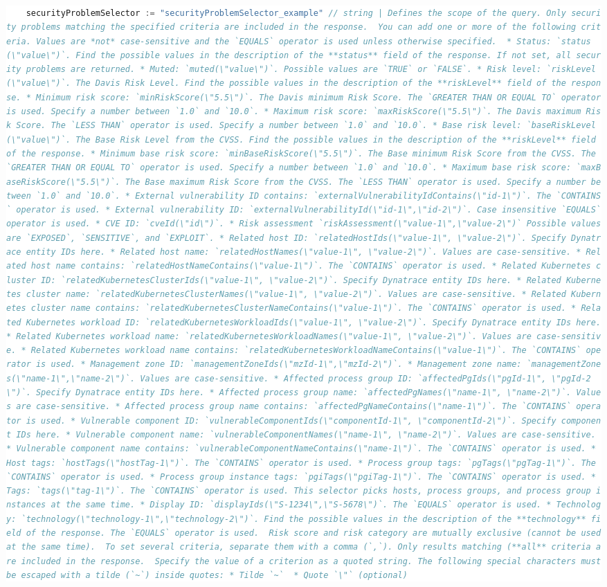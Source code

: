 ```go
    securityProblemSelector := "securityProblemSelector_example" // string | Defines the scope of the query. Only security problems matching the specified criteria are included in the response.  You can add one or more of the following criteria. Values are *not* case-sensitive and the `EQUALS` operator is used unless otherwise specified.  * Status: `status(\"value\")`. Find the possible values in the description of the **status** field of the response. If not set, all security problems are returned. * Muted: `muted(\"value\")`. Possible values are `TRUE` or `FALSE`. * Risk level: `riskLevel(\"value\")`. The Davis Risk Level. Find the possible values in the description of the **riskLevel** field of the response. * Minimum risk score: `minRiskScore(\"5.5\")`. The Davis minimum Risk Score. The `GREATER THAN OR EQUAL TO` operator is used. Specify a number between `1.0` and `10.0`. * Maximum risk score: `maxRiskScore(\"5.5\")`. The Davis maximum Risk Score. The `LESS THAN` operator is used. Specify a number between `1.0` and `10.0`. * Base risk level: `baseRiskLevel(\"value\")`. The Base Risk Level from the CVSS. Find the possible values in the description of the **riskLevel** field of the response. * Minimum base risk score: `minBaseRiskScore(\"5.5\")`. The Base minimum Risk Score from the CVSS. The `GREATER THAN OR EQUAL TO` operator is used. Specify a number between `1.0` and `10.0`. * Maximum base risk score: `maxBaseRiskScore(\"5.5\")`. The Base maximum Risk Score from the CVSS. The `LESS THAN` operator is used. Specify a number between `1.0` and `10.0`. * External vulnerability ID contains: `externalVulnerabilityIdContains(\"id-1\")`. The `CONTAINS` operator is used. * External vulnerability ID: `externalVulnerabilityId(\"id-1\",\"id-2\")`. Case insensitive `EQUALS` operator is used. * CVE ID: `cveId(\"id\")`. * Risk assessment `riskAssessment(\"value-1\",\"value-2\")` Possible values are `EXPOSED`, `SENSITIVE`, and `EXPLOIT`. * Related host ID: `relatedHostIds(\"value-1\", \"value-2\")`. Specify Dynatrace entity IDs here. * Related host name: `relatedHostNames(\"value-1\", \"value-2\")`. Values are case-sensitive. * Related host name contains: `relatedHostNameContains(\"value-1\")`. The `CONTAINS` operator is used. * Related Kubernetes cluster ID: `relatedKubernetesClusterIds(\"value-1\", \"value-2\")`. Specify Dynatrace entity IDs here. * Related Kubernetes cluster name: `relatedKubernetesClusterNames(\"value-1\", \"value-2\")`. Values are case-sensitive. * Related Kubernetes cluster name contains: `relatedKubernetesClusterNameContains(\"value-1\")`. The `CONTAINS` operator is used. * Related Kubernetes workload ID: `relatedKubernetesWorkloadIds(\"value-1\", \"value-2\")`. Specify Dynatrace entity IDs here. * Related Kubernetes workload name: `relatedKubernetesWorkloadNames(\"value-1\", \"value-2\")`. Values are case-sensitive. * Related Kubernetes workload name contains: `relatedKubernetesWorkloadNameContains(\"value-1\")`. The `CONTAINS` operator is used. * Management zone ID: `managementZoneIds(\"mzId-1\",\"mzId-2\")`. * Management zone name: `managementZones(\"name-1\",\"name-2\")`. Values are case-sensitive. * Affected process group ID: `affectedPgIds(\"pgId-1\", \"pgId-2\")`. Specify Dynatrace entity IDs here. * Affected process group name: `affectedPgNames(\"name-1\", \"name-2\")`. Values are case-sensitive. * Affected process group name contains: `affectedPgNameContains(\"name-1\")`. The `CONTAINS` operator is used. * Vulnerable component ID: `vulnerableComponentIds(\"componentId-1\", \"componentId-2\")`. Specify component IDs here. * Vulnerable component name: `vulnerableComponentNames(\"name-1\", \"name-2\")`. Values are case-sensitive. * Vulnerable component name contains: `vulnerableComponentNameContains(\"name-1\")`. The `CONTAINS` operator is used. * Host tags: `hostTags(\"hostTag-1\")`. The `CONTAINS` operator is used. * Process group tags: `pgTags(\"pgTag-1\")`. The `CONTAINS` operator is used. * Process group instance tags: `pgiTags(\"pgiTag-1\")`. The `CONTAINS` operator is used. * Tags: `tags(\"tag-1\")`. The `CONTAINS` operator is used. This selector picks hosts, process groups, and process group instances at the same time. * Display ID: `displayIds(\"S-1234\",\"S-5678\")`. The `EQUALS` operator is used. * Technology: `technology(\"technology-1\",\"technology-2\")`. Find the possible values in the description of the **technology** field of the response. The `EQUALS` operator is used.  Risk score and risk category are mutually exclusive (cannot be used at the same time).  To set several criteria, separate them with a comma (`,`). Only results matching (**all** criteria are included in the response.  Specify the value of a criterion as a quoted string. The following special characters must be escaped with a tilde (`~`) inside quotes: * Tilde `~`  * Quote `\"` (optional)
```